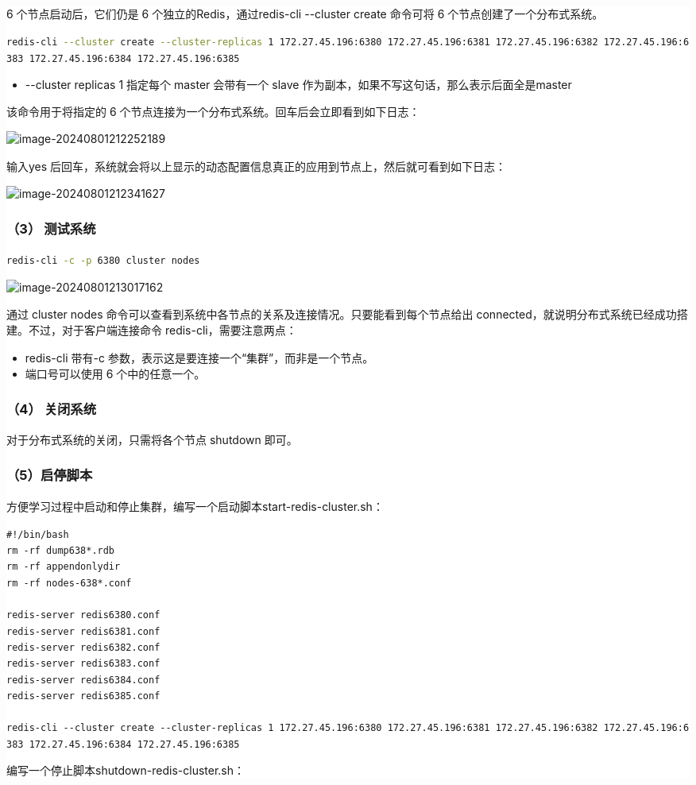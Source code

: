 6 个节点启动后，它们仍是 6 个独立的Redis，通过redis-cli --cluster create 命令可将 6 个节点创建了一个分布式系统。

```bash
redis-cli --cluster create --cluster-replicas 1 172.27.45.196:6380 172.27.45.196:6381 172.27.45.196:6382 172.27.45.196:6383 172.27.45.196:6384 172.27.45.196:6385
```

+ --cluster replicas 1 指定每个 master 会带有一个 slave 作为副本，如果不写这句话，那么表示后面全是master

该命令用于将指定的 6 个节点连接为一个分布式系统。回车后会立即看到如下日志：

![image-20240801212252189](https://gitee.com/LowProfile666/image-bed/raw/master/img/202408012122256.png)

输入yes 后回车，系统就会将以上显示的动态配置信息真正的应用到节点上，然后就可看到如下日志：

![image-20240801212341627](https://gitee.com/LowProfile666/image-bed/raw/master/img/202408012123701.png)

### （3）  测试系统

```bash
redis-cli -c -p 6380 cluster nodes
```

![image-20240801213017162](https://gitee.com/LowProfile666/image-bed/raw/master/img/202408012130211.png)

通过 cluster nodes 命令可以查看到系统中各节点的关系及连接情况。只要能看到每个节点给出 connected，就说明分布式系统已经成功搭建。不过，对于客户端连接命令 redis-cli，需要注意两点：

+ redis-cli 带有-c 参数，表示这是要连接一个“集群”，而非是一个节点。
+ 端口号可以使用 6 个中的任意一个。

### （4）  关闭系统

对于分布式系统的关闭，只需将各个节点 shutdown 即可。

### （5）启停脚本

方便学习过程中启动和停止集群，编写一个启动脚本start-redis-cluster.sh：
```shell
#!/bin/bash
rm -rf dump638*.rdb
rm -rf appendonlydir
rm -rf nodes-638*.conf

redis-server redis6380.conf
redis-server redis6381.conf
redis-server redis6382.conf
redis-server redis6383.conf
redis-server redis6384.conf
redis-server redis6385.conf

redis-cli --cluster create --cluster-replicas 1 172.27.45.196:6380 172.27.45.196:6381 172.27.45.196:6382 172.27.45.196:6383 172.27.45.196:6384 172.27.45.196:6385
```

编写一个停止脚本shutdown-redis-cluster.sh：
